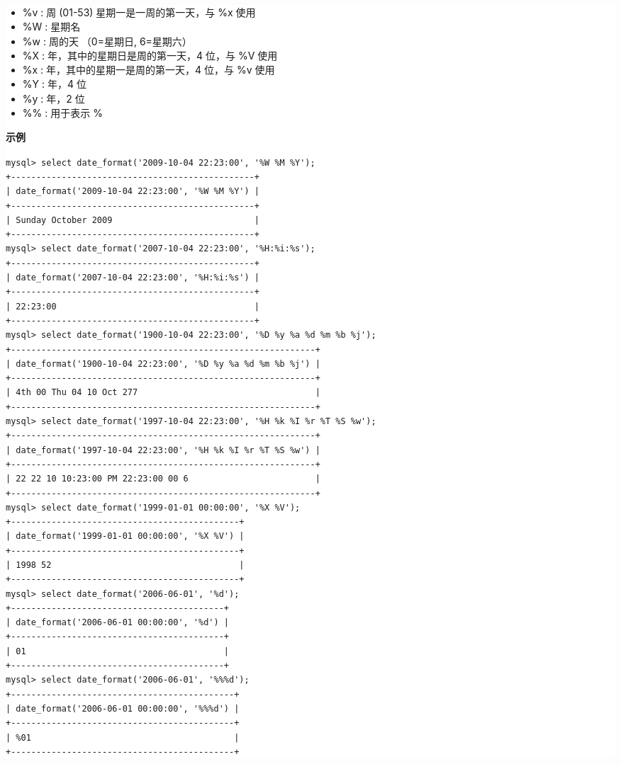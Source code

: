 *   %v : 周 (01-53) 星期一是一周的第一天，与 %x 使用
*   %W : 星期名
*   %w : 周的天 （0=星期日, 6=星期六）
*   %X : 年，其中的星期日是周的第一天，4 位，与 %V 使用
*   %x : 年，其中的星期一是周的第一天，4 位，与 %v 使用
*   %Y : 年，4 位
*   %y : 年，2 位
*   %% : 用于表示 %

  

**示例**

~~~
mysql> select date_format('2009-10-04 22:23:00', '%W %M %Y');
+------------------------------------------------+
| date_format('2009-10-04 22:23:00', '%W %M %Y') |
+------------------------------------------------+
| Sunday October 2009                            |
+------------------------------------------------+
mysql> select date_format('2007-10-04 22:23:00', '%H:%i:%s');
+------------------------------------------------+
| date_format('2007-10-04 22:23:00', '%H:%i:%s') |
+------------------------------------------------+
| 22:23:00                                       |
+------------------------------------------------+
mysql> select date_format('1900-10-04 22:23:00', '%D %y %a %d %m %b %j');
+------------------------------------------------------------+
| date_format('1900-10-04 22:23:00', '%D %y %a %d %m %b %j') |
+------------------------------------------------------------+
| 4th 00 Thu 04 10 Oct 277                                   |
+------------------------------------------------------------+
mysql> select date_format('1997-10-04 22:23:00', '%H %k %I %r %T %S %w');
+------------------------------------------------------------+
| date_format('1997-10-04 22:23:00', '%H %k %I %r %T %S %w') |
+------------------------------------------------------------+
| 22 22 10 10:23:00 PM 22:23:00 00 6                         |
+------------------------------------------------------------+
mysql> select date_format('1999-01-01 00:00:00', '%X %V'); 
+---------------------------------------------+
| date_format('1999-01-01 00:00:00', '%X %V') |
+---------------------------------------------+
| 1998 52                                     |
+---------------------------------------------+
mysql> select date_format('2006-06-01', '%d');
+------------------------------------------+
| date_format('2006-06-01 00:00:00', '%d') |
+------------------------------------------+
| 01                                       |
+------------------------------------------+
mysql> select date_format('2006-06-01', '%%%d');
+--------------------------------------------+
| date_format('2006-06-01 00:00:00', '%%%d') |
+--------------------------------------------+
| %01                                        |
+--------------------------------------------+
~~~
